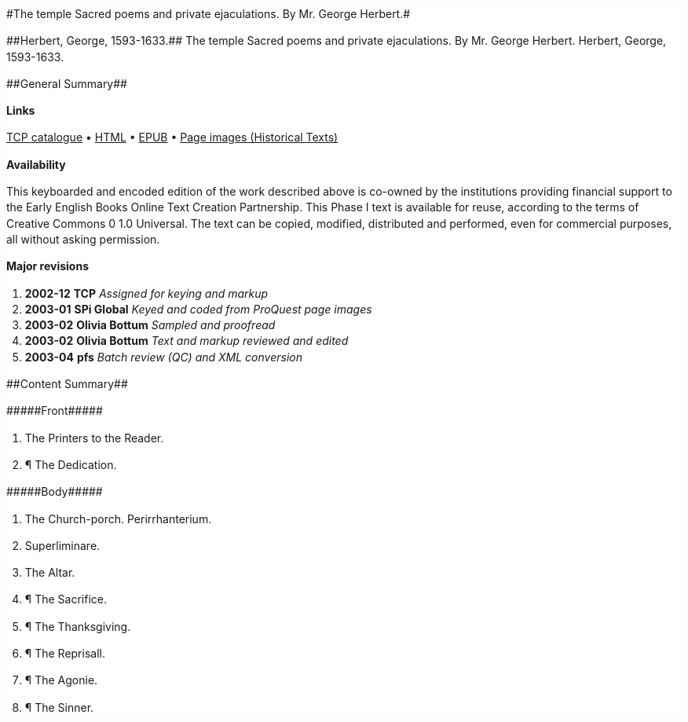 #The temple Sacred poems and private ejaculations. By Mr. George Herbert.#

##Herbert, George, 1593-1633.##
The temple Sacred poems and private ejaculations. By Mr. George Herbert.
Herbert, George, 1593-1633.

##General Summary##

**Links**

[TCP catalogue](http://www.ota.ox.ac.uk/tcp/)  • 
[HTML](http://tei.it.ox.ac.uk/tcp/Texts-HTML/free/A03/A03058.html)  • 
[EPUB](http://tei.it.ox.ac.uk/tcp/Texts-EPUB/free/A03/A03058.epub) • 
[Page images (Historical Texts)](https://data.historicaltexts.jisc.ac.uk/view?pubId=eebo-99857500e&pageId=eebo-99857500e-23248-1)

**Availability**

This keyboarded and encoded edition of the
	       work described above is co-owned by the institutions
	       providing financial support to the Early English Books
	       Online Text Creation Partnership. This Phase I text is
	       available for reuse, according to the terms of Creative
	       Commons 0 1.0 Universal. The text can be copied,
	       modified, distributed and performed, even for
	       commercial purposes, all without asking permission.

**Major revisions**

1. __2002-12__ __TCP__ *Assigned for keying and markup*
1. __2003-01__ __SPi Global__ *Keyed and coded from ProQuest page images*
1. __2003-02__ __Olivia Bottum__ *Sampled and proofread*
1. __2003-02__ __Olivia Bottum__ *Text and markup reviewed and edited*
1. __2003-04__ __pfs__ *Batch review (QC) and XML conversion*

##Content Summary##

#####Front#####

1. The Printers to the Reader.

1. ¶ The Dedication.

#####Body#####

1. The Church-porch. Perirrhanterium.

1. Superliminare.

1. The Altar.

1. ¶ The Sacrifice.

1. ¶ The Thanksgiving.

1. ¶ The Reprisall.

1. ¶ The Agonie.

1. ¶ The Sinner.
